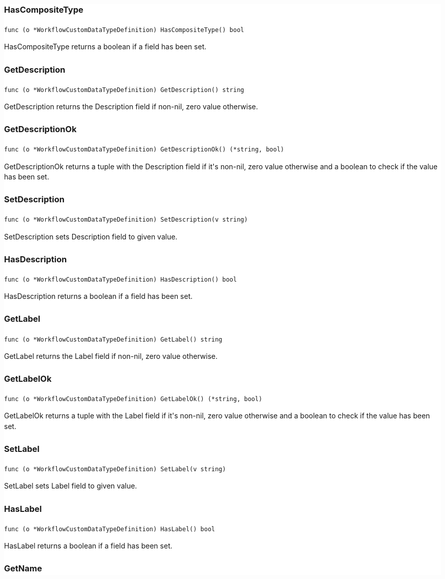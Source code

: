 ### HasCompositeType

`func (o *WorkflowCustomDataTypeDefinition) HasCompositeType() bool`

HasCompositeType returns a boolean if a field has been set.

### GetDescription

`func (o *WorkflowCustomDataTypeDefinition) GetDescription() string`

GetDescription returns the Description field if non-nil, zero value otherwise.

### GetDescriptionOk

`func (o *WorkflowCustomDataTypeDefinition) GetDescriptionOk() (*string, bool)`

GetDescriptionOk returns a tuple with the Description field if it's non-nil, zero value otherwise
and a boolean to check if the value has been set.

### SetDescription

`func (o *WorkflowCustomDataTypeDefinition) SetDescription(v string)`

SetDescription sets Description field to given value.

### HasDescription

`func (o *WorkflowCustomDataTypeDefinition) HasDescription() bool`

HasDescription returns a boolean if a field has been set.

### GetLabel

`func (o *WorkflowCustomDataTypeDefinition) GetLabel() string`

GetLabel returns the Label field if non-nil, zero value otherwise.

### GetLabelOk

`func (o *WorkflowCustomDataTypeDefinition) GetLabelOk() (*string, bool)`

GetLabelOk returns a tuple with the Label field if it's non-nil, zero value otherwise
and a boolean to check if the value has been set.

### SetLabel

`func (o *WorkflowCustomDataTypeDefinition) SetLabel(v string)`

SetLabel sets Label field to given value.

### HasLabel

`func (o *WorkflowCustomDataTypeDefinition) HasLabel() bool`

HasLabel returns a boolean if a field has been set.

### GetName
